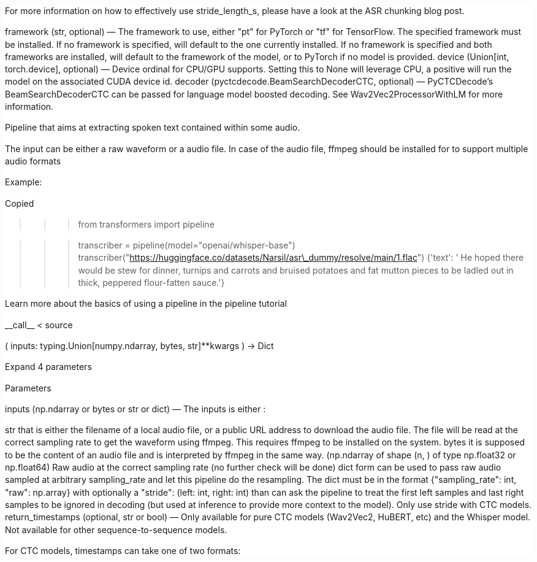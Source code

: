 For more information on how to effectively use stride\_length\_s, please have a look at the ASR chunking blog post.

framework (str, optional) — The framework to use, either "pt" for PyTorch or "tf" for TensorFlow. The specified framework must be installed. If no framework is specified, will default to the one currently installed. If no framework is specified and both frameworks are installed, will default to the framework of the model, or to PyTorch if no model is provided.
device (Union[int, torch.device], optional) — Device ordinal for CPU/GPU supports. Setting this to None will leverage CPU, a positive will run the model on the associated CUDA device id.
decoder (pyctcdecode.BeamSearchDecoderCTC, optional) — PyCTCDecode’s BeamSearchDecoderCTC can be passed for language model boosted decoding. See Wav2Vec2ProcessorWithLM for more information.

Pipeline that aims at extracting spoken text contained within some audio.

The input can be either a raw waveform or a audio file. In case of the audio file, ffmpeg should be installed for to support multiple audio formats

Example:

Copied
>>> from transformers import pipeline

>>> transcriber = pipeline(model="openai/whisper-base")
>>> transcriber("https://huggingface.co/datasets/Narsil/asr\_dummy/resolve/main/1.flac")
{'text': ' He hoped there would be stew for dinner, turnips and carrots and bruised potatoes and fat mutton pieces to be ladled out in thick, peppered flour-fatten sauce.'}

Learn more about the basics of using a pipeline in the pipeline tutorial

\_\_call\_\_
<
source
>
( inputs: typing.Union[numpy.ndarray, bytes, str]\*\*kwargs ) → Dict

Expand 4 parameters

Parameters

inputs (np.ndarray or bytes or str or dict) — The inputs is either :

str that is either the filename of a local audio file, or a public URL address to download the audio file. The file will be read at the correct sampling rate to get the waveform using ffmpeg. This requires ffmpeg to be installed on the system.
bytes it is supposed to be the content of an audio file and is interpreted by ffmpeg in the same way.
(np.ndarray of shape (n, ) of type np.float32 or np.float64) Raw audio at the correct sampling rate (no further check will be done)
dict form can be used to pass raw audio sampled at arbitrary sampling\_rate and let this pipeline do the resampling. The dict must be in the format {"sampling\_rate": int, "raw": np.array} with optionally a "stride": (left: int, right: int) than can ask the pipeline to treat the first left samples and last right samples to be ignored in decoding (but used at inference to provide more context to the model). Only use stride with CTC models.
return\_timestamps (optional, str or bool) — Only available for pure CTC models (Wav2Vec2, HuBERT, etc) and the Whisper model. Not available for other sequence-to-sequence models.

For CTC models, timestamps can take one of two formats:
